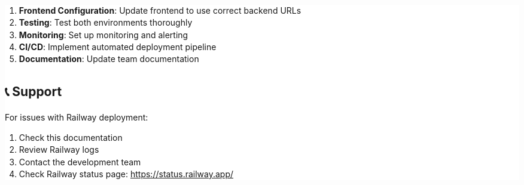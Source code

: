 1. **Frontend Configuration**: Update frontend to use correct backend URLs
2. **Testing**: Test both environments thoroughly
3. **Monitoring**: Set up monitoring and alerting
4. **CI/CD**: Implement automated deployment pipeline
5. **Documentation**: Update team documentation

## 📞 Support

For issues with Railway deployment:
1. Check this documentation
2. Review Railway logs
3. Contact the development team
4. Check Railway status page: https://status.railway.app/ 